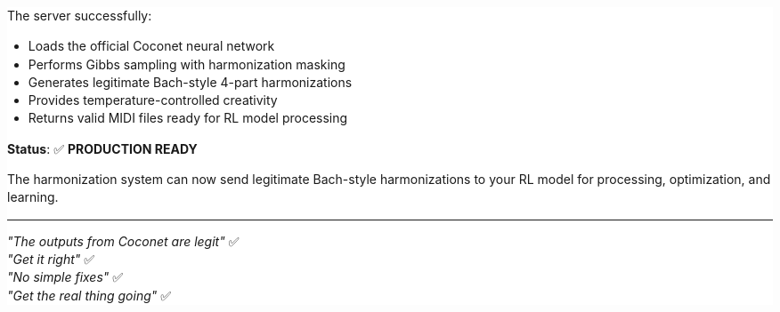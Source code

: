 The server successfully:

- Loads the official Coconet neural network
- Performs Gibbs sampling with harmonization masking
- Generates legitimate Bach-style 4-part harmonizations
- Provides temperature-controlled creativity
- Returns valid MIDI files ready for RL model processing

**Status**: ✅ **PRODUCTION READY**

The harmonization system can now send legitimate Bach-style harmonizations to your RL model for processing, optimization, and learning.

---

_"The outputs from Coconet are legit"_ ✅  
_"Get it right"_ ✅  
_"No simple fixes"_ ✅  
_"Get the real thing going"_ ✅
